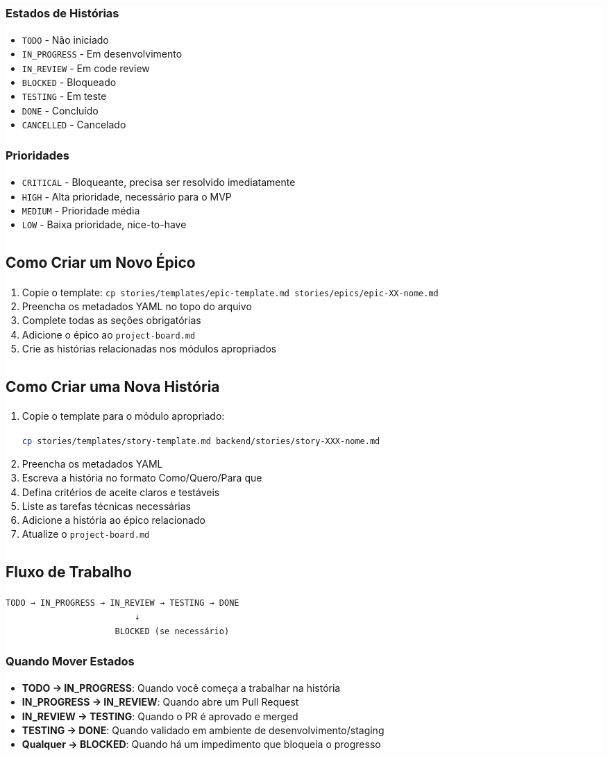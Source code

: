 ### Estados de Histórias

- `TODO` - Não iniciado
- `IN_PROGRESS` - Em desenvolvimento
- `IN_REVIEW` - Em code review
- `BLOCKED` - Bloqueado
- `TESTING` - Em teste
- `DONE` - Concluído
- `CANCELLED` - Cancelado

### Prioridades

- `CRITICAL` - Bloqueante, precisa ser resolvido imediatamente
- `HIGH` - Alta prioridade, necessário para o MVP
- `MEDIUM` - Prioridade média
- `LOW` - Baixa prioridade, nice-to-have

## Como Criar um Novo Épico

1. Copie o template: `cp stories/templates/epic-template.md stories/epics/epic-XX-nome.md`
2. Preencha os metadados YAML no topo do arquivo
3. Complete todas as seções obrigatórias
4. Adicione o épico ao `project-board.md`
5. Crie as histórias relacionadas nos módulos apropriados

## Como Criar uma Nova História

1. Copie o template para o módulo apropriado:
   ```bash
   cp stories/templates/story-template.md backend/stories/story-XXX-nome.md
   ```
2. Preencha os metadados YAML
3. Escreva a história no formato Como/Quero/Para que
4. Defina critérios de aceite claros e testáveis
5. Liste as tarefas técnicas necessárias
6. Adicione a história ao épico relacionado
7. Atualize o `project-board.md`

## Fluxo de Trabalho

```
TODO → IN_PROGRESS → IN_REVIEW → TESTING → DONE
                          ↓
                      BLOCKED (se necessário)
```

### Quando Mover Estados

- **TODO → IN_PROGRESS**: Quando você começa a trabalhar na história
- **IN_PROGRESS → IN_REVIEW**: Quando abre um Pull Request
- **IN_REVIEW → TESTING**: Quando o PR é aprovado e merged
- **TESTING → DONE**: Quando validado em ambiente de desenvolvimento/staging
- **Qualquer → BLOCKED**: Quando há um impedimento que bloqueia o progresso
